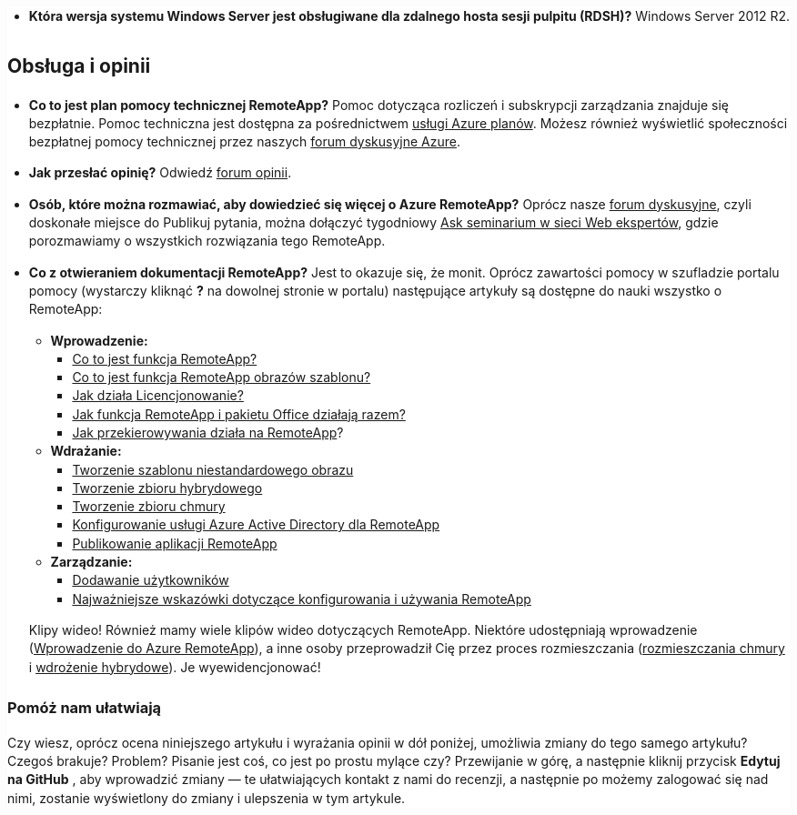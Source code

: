 - **Która wersja systemu Windows Server jest obsługiwane dla zdalnego hosta sesji pulpitu (RDSH)?** Windows Server 2012 R2.

## <a name="support-and-feedback"></a>Obsługa i opinii


- **Co to jest plan pomocy technicznej RemoteApp?** Pomoc dotycząca rozliczeń i subskrypcji zarządzania znajduje się bezpłatnie. Pomoc techniczna jest dostępna za pośrednictwem [usługi Azure planów](https://azure.microsoft.com/support/plans/). Możesz również wyświetlić społeczności bezpłatnej pomocy technicznej przez naszych [forum dyskusyjne Azure](http://social.msdn.microsoft.com/Forums/windowsazure/home?forum=AzureRemoteApp). 
- **Jak przesłać opinię?** Odwiedź [forum opinii](https://feedback.azure.com/forums/247748-azure-remoteapp/).
- **Osób, które można rozmawiać, aby dowiedzieć się więcej o Azure RemoteApp?** Oprócz nasze [forum dyskusyjne](http://social.msdn.microsoft.com/Forums/windowsazure/home?forum=AzureRemoteApp), czyli doskonałe miejsce do Publikuj pytania, można dołączyć tygodniowy [Ask seminarium w sieci Web ekspertów](https://azureinfo.microsoft.com/US-Azure-WBNR-FY15-11Nov-AzureRemoteAppAskTheExperts-Registration-Page.html), gdzie porozmawiamy o wszystkich rozwiązania tego RemoteApp.
- **Co z otwieraniem dokumentacji RemoteApp?** Jest to okazuje się, że monit. Oprócz zawartości pomocy w szufladzie portalu pomocy (wystarczy kliknąć **?** na dowolnej stronie w portalu) następujące artykuły są dostępne do nauki wszystko o RemoteApp:
    - **Wprowadzenie:**
        - [Co to jest funkcja RemoteApp?](remoteapp-whatis.md)
        - [Co to jest funkcja RemoteApp obrazów szablonu?](remoteapp-images.md)
        - [Jak działa Licencjonowanie?](remoteapp-licensing.md)
        - [Jak funkcja RemoteApp i pakietu Office działają razem?](remoteapp-o365.md)
        - [Jak przekierowywania działa na RemoteApp](remoteapp-redirection.md)?
    - **Wdrażanie:**
        - [Tworzenie szablonu niestandardowego obrazu](remoteapp-create-custom-image.md)
        - [Tworzenie zbioru hybrydowego](remoteapp-create-hybrid-deployment.md)
        - [Tworzenie zbioru chmury](remoteapp-create-cloud-deployment.md)
        - [Konfigurowanie usługi Azure Active Directory dla RemoteApp](remoteapp-ad.md)
        - [Publikowanie aplikacji RemoteApp](remoteapp-publish.md)
    - **Zarządzanie:**
        - [Dodawanie użytkowników](remoteapp-user.md)
        - [Najważniejsze wskazówki dotyczące konfigurowania i używania RemoteApp](remoteapp-bestpractices.md)  

    Klipy wideo! Również mamy wiele klipów wideo dotyczących RemoteApp. Niektóre udostępniają wprowadzenie ([Wprowadzenie do Azure RemoteApp](https://azure.microsoft.com/documentation/videos/cloud-cover-ep-150-azure-remote-app-with-thomas-willingham-and-nihar-namjoshi/)), a inne osoby przeprowadził Cię przez proces rozmieszczania ([rozmieszczania chmury](https://www.youtube.com/watch?v=3NAv2iwZtGc&feature=youtu.be) i [wdrożenie hybrydowe](https://www.youtube.com/watch?v=GCIMxPUvg0c&feature=youtu.be)). Je wyewidencjonować!

 
### <a name="help-us-help-you"></a>Pomóż nam ułatwiają 
Czy wiesz, oprócz ocena niniejszego artykułu i wyrażania opinii w dół poniżej, umożliwia zmiany do tego samego artykułu? Czegoś brakuje? Problem? Pisanie jest coś, co jest po prostu mylące czy? Przewijanie w górę, a następnie kliknij przycisk **Edytuj na GitHub** , aby wprowadzić zmiany — te ułatwiających kontakt z nami do recenzji, a następnie po możemy zalogować się nad nimi, zostanie wyświetlony do zmiany i ulepszenia w tym artykule.
